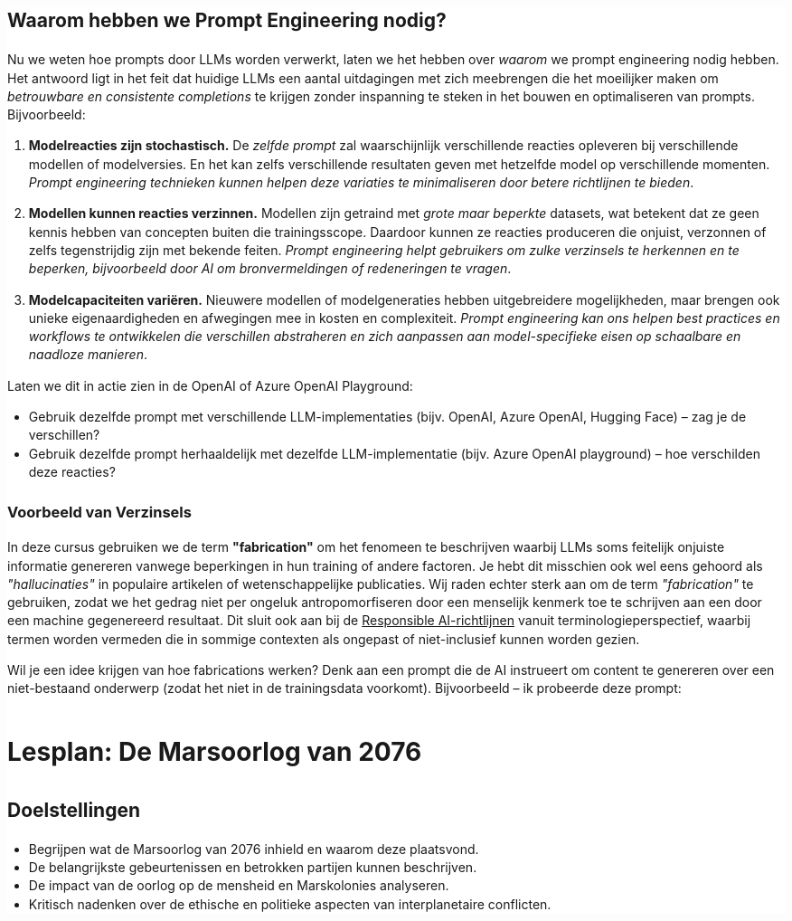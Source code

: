 ## Waarom hebben we Prompt Engineering nodig?

Nu we weten hoe prompts door LLMs worden verwerkt, laten we het hebben over _waarom_ we prompt engineering nodig hebben. Het antwoord ligt in het feit dat huidige LLMs een aantal uitdagingen met zich meebrengen die het moeilijker maken om _betrouwbare en consistente completions_ te krijgen zonder inspanning te steken in het bouwen en optimaliseren van prompts. Bijvoorbeeld:

1. **Modelreacties zijn stochastisch.** De _zelfde prompt_ zal waarschijnlijk verschillende reacties opleveren bij verschillende modellen of modelversies. En het kan zelfs verschillende resultaten geven met hetzelfde model op verschillende momenten. _Prompt engineering technieken kunnen helpen deze variaties te minimaliseren door betere richtlijnen te bieden_.

1. **Modellen kunnen reacties verzinnen.** Modellen zijn getraind met _grote maar beperkte_ datasets, wat betekent dat ze geen kennis hebben van concepten buiten die trainingsscope. Daardoor kunnen ze reacties produceren die onjuist, verzonnen of zelfs tegenstrijdig zijn met bekende feiten. _Prompt engineering helpt gebruikers om zulke verzinsels te herkennen en te beperken, bijvoorbeeld door AI om bronvermeldingen of redeneringen te vragen_.

1. **Modelcapaciteiten variëren.** Nieuwere modellen of modelgeneraties hebben uitgebreidere mogelijkheden, maar brengen ook unieke eigenaardigheden en afwegingen mee in kosten en complexiteit. _Prompt engineering kan ons helpen best practices en workflows te ontwikkelen die verschillen abstraheren en zich aanpassen aan model-specifieke eisen op schaalbare en naadloze manieren_.

Laten we dit in actie zien in de OpenAI of Azure OpenAI Playground:

- Gebruik dezelfde prompt met verschillende LLM-implementaties (bijv. OpenAI, Azure OpenAI, Hugging Face) – zag je de verschillen?
- Gebruik dezelfde prompt herhaaldelijk met dezelfde LLM-implementatie (bijv. Azure OpenAI playground) – hoe verschilden deze reacties?

### Voorbeeld van Verzinsels

In deze cursus gebruiken we de term **"fabrication"** om het fenomeen te beschrijven waarbij LLMs soms feitelijk onjuiste informatie genereren vanwege beperkingen in hun training of andere factoren. Je hebt dit misschien ook wel eens gehoord als _"hallucinaties"_ in populaire artikelen of wetenschappelijke publicaties. Wij raden echter sterk aan om de term _"fabrication"_ te gebruiken, zodat we het gedrag niet per ongeluk antropomorfiseren door een menselijk kenmerk toe te schrijven aan een door een machine gegenereerd resultaat. Dit sluit ook aan bij de [Responsible AI-richtlijnen](https://www.microsoft.com/ai/responsible-ai?WT.mc_id=academic-105485-koreyst) vanuit terminologieperspectief, waarbij termen worden vermeden die in sommige contexten als ongepast of niet-inclusief kunnen worden gezien.

Wil je een idee krijgen van hoe fabrications werken? Denk aan een prompt die de AI instrueert om content te genereren over een niet-bestaand onderwerp (zodat het niet in de trainingsdata voorkomt). Bijvoorbeeld – ik probeerde deze prompt:
# Lesplan: De Marsoorlog van 2076

## Doelstellingen
- Begrijpen wat de Marsoorlog van 2076 inhield en waarom deze plaatsvond.
- De belangrijkste gebeurtenissen en betrokken partijen kunnen beschrijven.
- De impact van de oorlog op de mensheid en Marskolonies analyseren.
- Kritisch nadenken over de ethische en politieke aspecten van interplanetaire conflicten.
